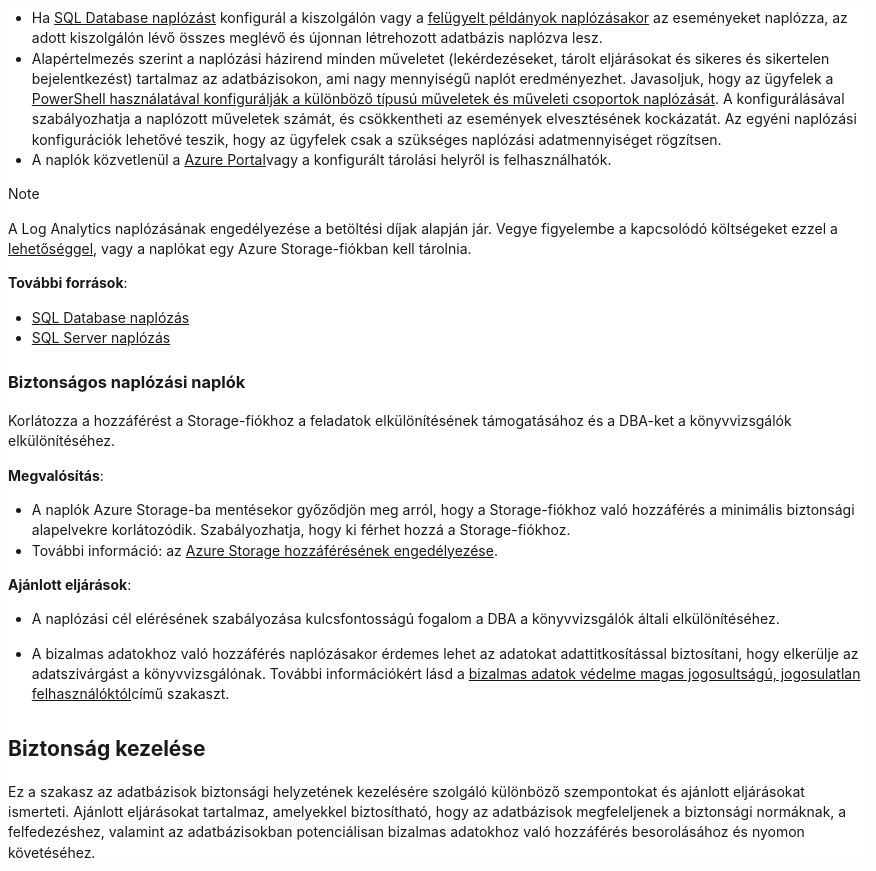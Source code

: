 - Ha [SQL Database naplózást](../../azure-sql/database/auditing-overview.md) konfigurál a kiszolgálón vagy a [felügyelt példányok naplózásakor](../managed-instance/auditing-configure.md) az eseményeket naplózza, az adott kiszolgálón lévő összes meglévő és újonnan létrehozott adatbázis naplózva lesz.
- Alapértelmezés szerint a naplózási házirend minden műveletet (lekérdezéseket, tárolt eljárásokat és sikeres és sikertelen bejelentkezést) tartalmaz az adatbázisokon, ami nagy mennyiségű naplót eredményezhet. Javasoljuk, hogy az ügyfelek a [PowerShell használatával konfigurálják a különböző típusú műveletek és műveleti csoportok naplózását](../../sql-database/sql-database-auditing.md#manage-auditing). A konfigurálásával szabályozhatja a naplózott műveletek számát, és csökkentheti az események elvesztésének kockázatát. Az egyéni naplózási konfigurációk lehetővé teszik, hogy az ügyfelek csak a szükséges naplózási adatmennyiséget rögzítsen.
- A naplók közvetlenül a [Azure Portal](https://portal.azure.com/)vagy a konfigurált tárolási helyről is felhasználhatók.

> [!NOTE]
> A Log Analytics naplózásának engedélyezése a betöltési díjak alapján jár. Vegye figyelembe a kapcsolódó költségeket ezzel a [lehetőséggel](https://azure.microsoft.com/pricing/details/monitor/), vagy a naplókat egy Azure Storage-fiókban kell tárolnia.

**További források**:

- [SQL Database naplózás](../../azure-sql/database/auditing-overview.md)
- [SQL Server naplózás](https://docs.microsoft.com/sql/relational-databases/security/auditing/sql-server-audit-database-engine)

### <a name="secure-audit-logs"></a>Biztonságos naplózási naplók

Korlátozza a hozzáférést a Storage-fiókhoz a feladatok elkülönítésének támogatásához és a DBA-ket a könyvvizsgálók elkülönítéséhez.

**Megvalósítás**:

- A naplók Azure Storage-ba mentésekor győződjön meg arról, hogy a Storage-fiókhoz való hozzáférés a minimális biztonsági alapelvekre korlátozódik. Szabályozhatja, hogy ki férhet hozzá a Storage-fiókhoz.
- További információ: az [Azure Storage hozzáférésének engedélyezése](../../storage/common/storage-auth.md?toc=%2fazure%2fstorage%2fblobs%2ftoc.json).

**Ajánlott eljárások**:

- A naplózási cél elérésének szabályozása kulcsfontosságú fogalom a DBA a könyvvizsgálók általi elkülönítéséhez.

- A bizalmas adatokhoz való hozzáférés naplózásakor érdemes lehet az adatokat adattitkosítással biztosítani, hogy elkerülje az adatszivárgást a könyvvizsgálónak. További információkért lásd a [bizalmas adatok védelme magas jogosultságú, jogosulatlan felhasználóktól](#protect-sensitive-data-in-use-from-high-privileged-unauthorized-users)című szakaszt.

## <a name="security-management"></a>Biztonság kezelése

Ez a szakasz az adatbázisok biztonsági helyzetének kezelésére szolgáló különböző szempontokat és ajánlott eljárásokat ismerteti. Ajánlott eljárásokat tartalmaz, amelyekkel biztosítható, hogy az adatbázisok megfeleljenek a biztonsági normáknak, a felfedezéshez, valamint az adatbázisokban potenciálisan bizalmas adatokhoz való hozzáférés besorolásához és nyomon követéséhez.
